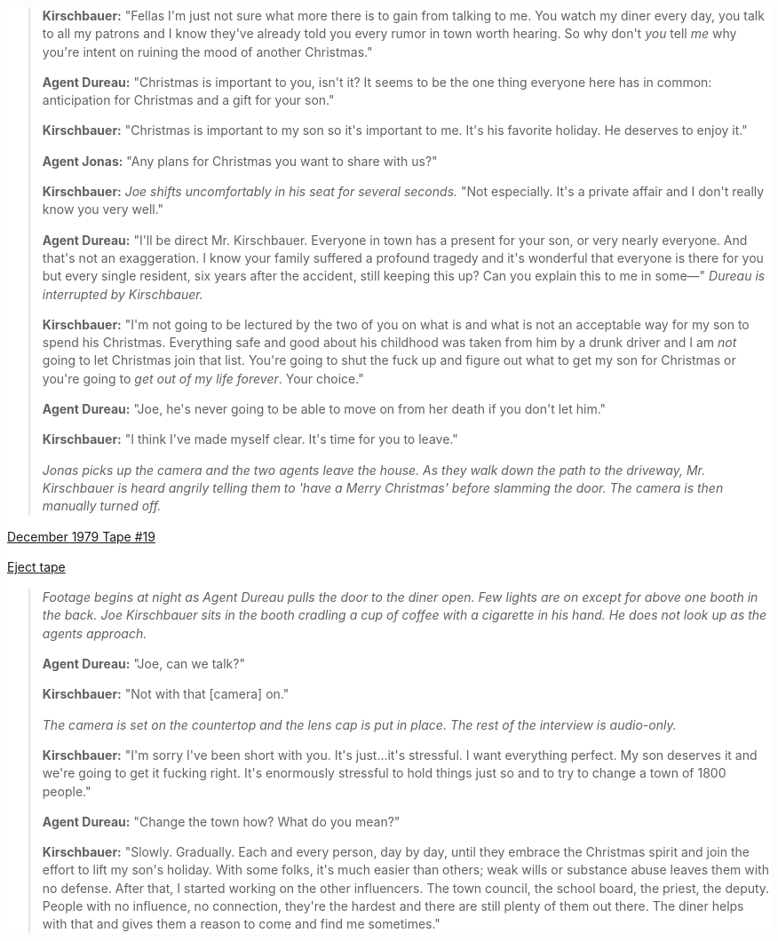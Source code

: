 > **Kirschbauer:** "Fellas I'm just not sure what more there is to gain from talking to me. You watch my diner every day, you talk to all my patrons and I know they've already told you every rumor in town worth hearing. So why don't _you_ tell _me_ why you're intent on ruining the mood of another Christmas."
> 
> **Agent Dureau:** "Christmas is important to you, isn't it? It seems to be the one thing everyone here has in common: anticipation for Christmas and a gift for your son."
> 
> **Kirschbauer:** "Christmas is important to my son so it's important to me. It's his favorite holiday. He deserves to enjoy it."
> 
> **Agent Jonas:** "Any plans for Christmas you want to share with us?"
> 
> **Kirschbauer:** _Joe shifts uncomfortably in his seat for several seconds._ "Not especially. It's a private affair and I don't really know you very well."
> 
> **Agent Dureau:** "I'll be direct Mr. Kirschbauer. Everyone in town has a present for your son, or very nearly everyone. And that's not an exaggeration. I know your family suffered a profound tragedy and it's wonderful that everyone is there for you but every single resident, six years after the accident, still keeping this up? Can you explain this to me in some—" _Dureau is interrupted by Kirschbauer._
> 
> **Kirschbauer:** "I'm not going to be lectured by the two of you on what is and what is not an acceptable way for my son to spend his Christmas. Everything safe and good about his childhood was taken from him by a drunk driver and I am _not_ going to let Christmas join that list. You're going to shut the fuck up and figure out what to get my son for Christmas or you're going to _get out of my life forever_. Your choice."
> 
> **Agent Dureau:** "Joe, he's never going to be able to move on from her death if you don't let him."
> 
> **Kirschbauer:** "I think I've made myself clear. It's time for you to leave."
> 
> _Jonas picks up the camera and the two agents leave the house. As they walk down the path to the driveway, Mr. Kirschbauer is heard angrily telling them to 'have a Merry Christmas' before slamming the door. The camera is then manually turned off._

[December 1979 Tape #19](javascript:;)

[Eject tape](javascript:;)

> _Footage begins at night as Agent Dureau pulls the door to the diner open. Few lights are on except for above one booth in the back. Joe Kirschbauer sits in the booth cradling a cup of coffee with a cigarette in his hand. He does not look up as the agents approach._
> 
> **Agent Dureau:** "Joe, can we talk?"
> 
> **Kirschbauer:** "Not with that \[camera\] on."
> 
> _The camera is set on the countertop and the lens cap is put in place. The rest of the interview is audio-only._
> 
> **Kirschbauer:** "I'm sorry I've been short with you. It's just…it's stressful. I want everything perfect. My son deserves it and we're going to get it fucking right. It's enormously stressful to hold things just so and to try to change a town of 1800 people."
> 
> **Agent Dureau:** "Change the town how? What do you mean?"
> 
> **Kirschbauer:** "Slowly. Gradually. Each and every person, day by day, until they embrace the Christmas spirit and join the effort to lift my son's holiday. With some folks, it's much easier than others; weak wills or substance abuse leaves them with no defense. After that, I started working on the other influencers. The town council, the school board, the priest, the deputy. People with no influence, no connection, they're the hardest and there are still plenty of them out there. The diner helps with that and gives them a reason to come and find me sometimes."
> 